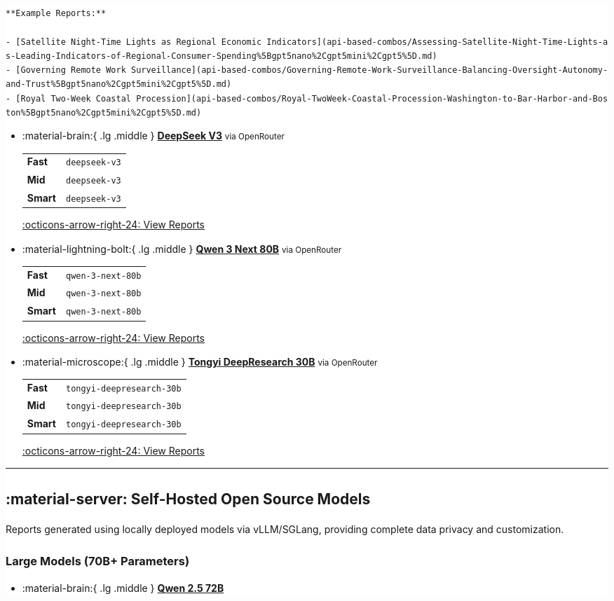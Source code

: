     **Example Reports:**

    - [Satellite Night-Time Lights as Regional Economic Indicators](api-based-combos/Assessing-Satellite-Night-Time-Lights-as-Leading-Indicators-of-Regional-Consumer-Spending%5Bgpt5nano%2Cgpt5mini%2Cgpt5%5D.md)
    - [Governing Remote Work Surveillance](api-based-combos/Governing-Remote-Work-Surveillance-Balancing-Oversight-Autonomy-and-Trust%5Bgpt5nano%2Cgpt5mini%2Cgpt5%5D.md)
    - [Royal Two-Week Coastal Procession](api-based-combos/Royal-TwoWeek-Coastal-Procession-Washington-to-Bar-Harbor-and-Boston%5Bgpt5nano%2Cgpt5mini%2Cgpt5%5D.md)

-   :material-brain:{ .lg .middle } **[DeepSeek V3](deepseek-v3/index.md)** <small>via OpenRouter</small>
        
    <span class="md-typeset__table"><table>
    <tr><td><strong>Fast</strong></td><td><code>deepseek-v3</code></td></tr>
    <tr><td><strong>Mid</strong></td><td><code>deepseek-v3</code></td></tr>
    <tr><td><strong>Smart</strong></td><td><code>deepseek-v3</code></td></tr>
    </table></span>
    
    [:octicons-arrow-right-24: View Reports](deepseek-v3/index.md)

-   :material-lightning-bolt:{ .lg .middle } **[Qwen 3 Next 80B](qwen-3-next-80b/index.md)** <small>via OpenRouter</small>
        
    <span class="md-typeset__table"><table>
    <tr><td><strong>Fast</strong></td><td><code>qwen-3-next-80b</code></td></tr>
    <tr><td><strong>Mid</strong></td><td><code>qwen-3-next-80b</code></td></tr>
    <tr><td><strong>Smart</strong></td><td><code>qwen-3-next-80b</code></td></tr>
    </table></span>
    
    [:octicons-arrow-right-24: View Reports](qwen-3-next-80b/index.md)

-   :material-microscope:{ .lg .middle } **[Tongyi DeepResearch 30B](tongyi-deepresearch-30b/index.md)** <small>via OpenRouter</small>
        
    <span class="md-typeset__table"><table>
    <tr><td><strong>Fast</strong></td><td><code>tongyi-deepresearch-30b</code></td></tr>
    <tr><td><strong>Mid</strong></td><td><code>tongyi-deepresearch-30b</code></td></tr>
    <tr><td><strong>Smart</strong></td><td><code>tongyi-deepresearch-30b</code></td></tr>
    </table></span>
    
    [:octicons-arrow-right-24: View Reports](tongyi-deepresearch-30b/index.md)

</div>

---

## :material-server: Self-Hosted Open Source Models

Reports generated using locally deployed models via vLLM/SGLang, providing complete data privacy and customization.

### Large Models (70B+ Parameters)

<div class="grid cards" markdown>

-   :material-brain:{ .lg .middle } **[Qwen 2.5 72B](qwen-25-72b/index.md)**
    